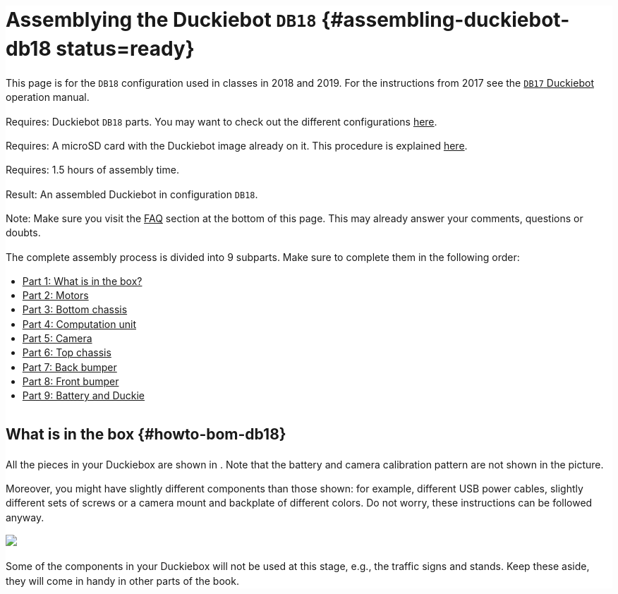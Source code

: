 # Assemblying the Duckiebot `DB18` {#assembling-duckiebot-db18 status=ready}

This page is for the `DB18` configuration used in classes in 2018 and 2019.
For the instructions from 2017 see the [`DB17` Duckiebot](https://docs.duckietown.org/DT17/) operation manual.

<div class='requirements' markdown="1">

Requires: Duckiebot `DB18` parts. You may want to check out the different configurations [here](#duckiebot-configurations).

Requires: A microSD card with the Duckiebot image already on it. This procedure is explained [here](#setup-duckiebot).

Requires: 1.5 hours of assembly time.

Result: An assembled Duckiebot in configuration `DB18`.

</div>

Note: Make sure you visit the [FAQ](#op-faq-db18) section at the bottom of this page. This may already answer your comments, questions or doubts.

The complete assembly process is divided into 9 subparts. Make sure to complete them in the following order:

- [Part 1: What is in the box?](#howto-bom-db18)
- [Part 2: Motors](#howto-motors-db18)
- [Part 3: Bottom chassis](#howto-bottom-chassis-db18)
- [Part 4: Computation unit](#howto-comp-unit-db18)
- [Part 5: Camera](#howto-camera-db18)
- [Part 6: Top chassis](#howto-top-chassis-db18)
- [Part 7: Back bumper](#howto-back-bumper-db18)
- [Part 8: Front bumper](#howto-front-bumper-db18)
- [Part 9: Battery and Duckie](#howto-battery-duckie-db18)

## What is in the box {#howto-bom-db18}

All the pieces in your Duckiebox are shown in [](#fig:duckiebot-components-db18). Note that the battery and camera calibration pattern are not shown in the picture.

Moreover, you might have slightly different components than those shown: for example, different USB power cables, slightly different sets of screws or a camera mount and backplate of different colors. Do not worry, these instructions can be followed anyway.

<div figure-id="fig:duckiebot-components-db18" figure-caption="Components in Duckiebot package (Duckiebox).">
     <img src="Whats-in-the-box-ks-db18-v1.png" style='width: 37em' />
</div>


Some of the components in your Duckiebox will not be used at this stage, e.g., the traffic signs and stands. Keep these aside, they will come in handy in other parts of the book.
